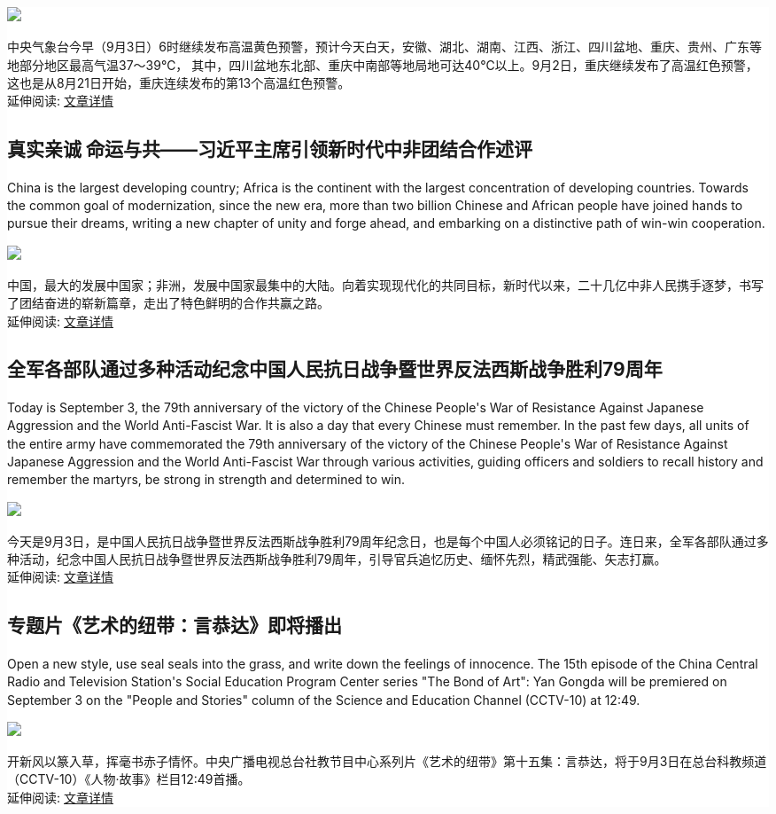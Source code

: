 <img src="https://p1.img.cctvpic.com/photoworkspace/2024/09/03/2024090309275746412.jpg" />   

中央气象台今早（9月3日）6时继续发布高温黄色预警，预计今天白天，安徽、湖北、湖南、江西、浙江、四川盆地、重庆、贵州、广东等地部分地区最高气温37～39℃， 其中，四川盆地东北部、重庆中南部等地局地可达40℃以上。9月2日，重庆继续发布了高温红色预警，这也是从8月21日开始，重庆连续发布的第13个高温红色预警。   
延伸阅读: [文章详情](https://news.cctv.com/2024/09/03/ARTI03GCqliKpr8bZK4pM7kk240903.shtml)   

<qrcode title="人工增雨、设置临时医疗点……南方多地高温持续 各部门多措并举保民生" image="https://p1.img.cctvpic.com/photoworkspace/2024/09/03/2024090309275746412.jpg" />   

## 真实亲诚 命运与共——习近平主席引领新时代中非团结合作述评   
China is the largest developing country; Africa is the continent with the largest concentration of developing countries. Towards the common goal of modernization, since the new era, more than two billion Chinese and African people have joined hands to pursue their dreams, writing a new chapter of unity and forge ahead, and embarking on a distinctive path of win-win cooperation.   

<img src="https://p5.img.cctvpic.com/photoworkspace/2024/09/03/2024090309175254497.jpg" />   

中国，最大的发展中国家；非洲，发展中国家最集中的大陆。向着实现现代化的共同目标，新时代以来，二十几亿中非人民携手逐梦，书写了团结奋进的崭新篇章，走出了特色鲜明的合作共赢之路。   
延伸阅读: [文章详情](https://news.cctv.com/2024/09/03/ARTIiZucDRdandL0rcZ2jH2n240903.shtml)   

<qrcode title="真实亲诚 命运与共——习近平主席引领新时代中非团结合作述评" image="https://p5.img.cctvpic.com/photoworkspace/2024/09/03/2024090309175254497.jpg" />   

## 全军各部队通过多种活动纪念中国人民抗日战争暨世界反法西斯战争胜利79周年   
Today is September 3, the 79th anniversary of the victory of the Chinese People's War of Resistance Against Japanese Aggression and the World Anti-Fascist War. It is also a day that every Chinese must remember. In the past few days, all units of the entire army have commemorated the 79th anniversary of the victory of the Chinese People's War of Resistance Against Japanese Aggression and the World Anti-Fascist War through various activities, guiding officers and soldiers to recall history and remember the martyrs, be strong in strength and determined to win.   

<img src="https://p1.img.cctvpic.com/photoworkspace/2024/09/03/2024090309161319836.jpg" />   

今天是9月3日，是中国人民抗日战争暨世界反法西斯战争胜利79周年纪念日，也是每个中国人必须铭记的日子。连日来，全军各部队通过多种活动，纪念中国人民抗日战争暨世界反法西斯战争胜利79周年，引导官兵追忆历史、缅怀先烈，精武强能、矢志打赢。   
延伸阅读: [文章详情](https://news.cctv.com/2024/09/03/ARTI0MQVrNyBdpRv2GiPwG25240903.shtml)   

<qrcode title="全军各部队通过多种活动纪念中国人民抗日战争暨世界反法西斯战争胜利79周年" image="https://p1.img.cctvpic.com/photoworkspace/2024/09/03/2024090309161319836.jpg" />   

## 专题片《艺术的纽带：言恭达》即将播出   
Open a new style, use seal seals into the grass, and write down the feelings of innocence. The 15th episode of the China Central Radio and Television Station's Social Education Program Center series "The Bond of Art": Yan Gongda will be premiered on September 3 on the "People and Stories" column of the Science and Education Channel (CCTV-10) at 12:49.   

<img src="https://p3.img.cctvpic.com/photoworkspace/2024/09/03/2024090309083237096.jpg" />   

开新风以篆入草，挥毫书赤子情怀。中央广播电视总台社教节目中心系列片《艺术的纽带》第十五集：言恭达，将于9月3日在总台科教频道（CCTV-10）《人物·故事》栏目12:49首播。   
延伸阅读: [文章详情](https://news.cctv.com/2024/09/03/ARTIjpQcZBVcV3mTRbiM2yUt240903.shtml)   

<qrcode title="专题片《艺术的纽带：言恭达》即将播出" image="https://p3.img.cctvpic.com/photoworkspace/2024/09/03/2024090309083237096.jpg" />   
